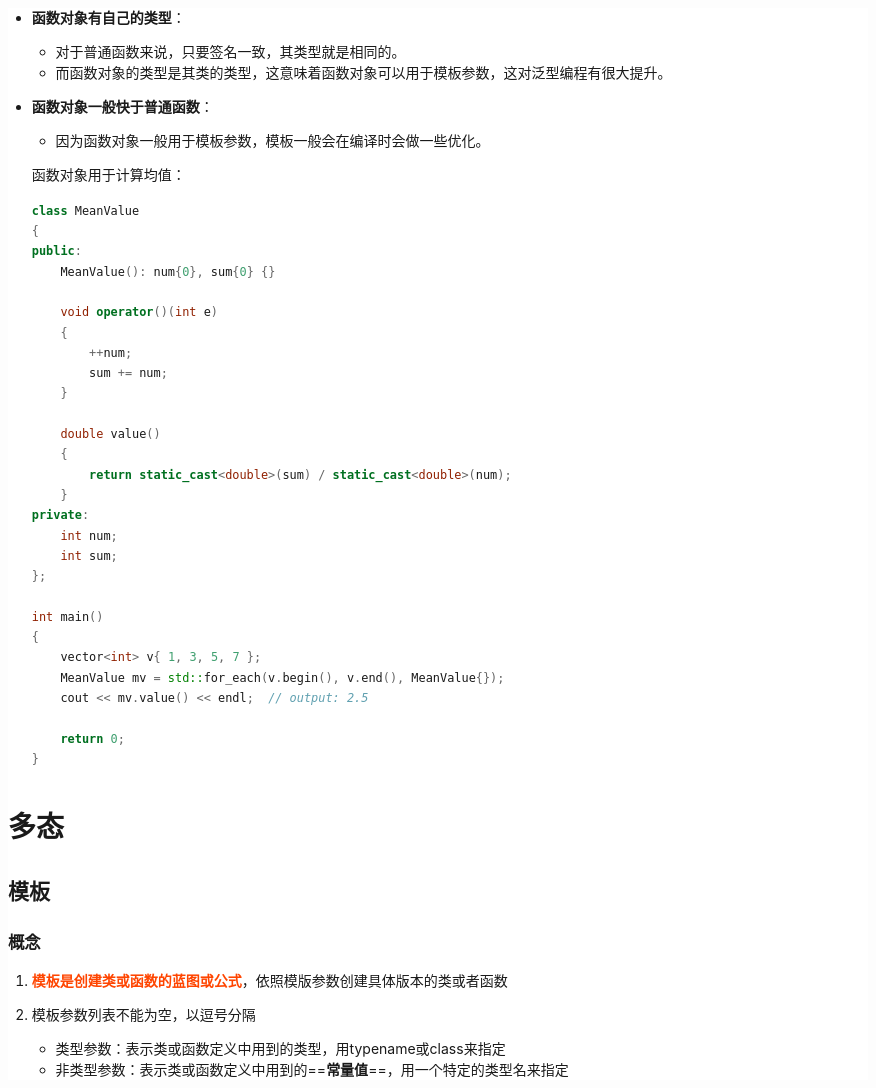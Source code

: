   - **函数对象有自己的类型**：

     - 对于普通函数来说，只要签名一致，其类型就是相同的。
     - 而函数对象的类型是其类的类型，这意味着函数对象可以用于模板参数，这对泛型编程有很大提升。

   - **函数对象一般快于普通函数**：

     - 因为函数对象一般用于模板参数，模板一般会在编译时会做一些优化。

     函数对象用于计算均值：

     ```cpp
     class MeanValue
     {
     public:
         MeanValue(): num{0}, sum{0} {}
     
         void operator()(int e)
         {
             ++num;
             sum += num;
         }
     
         double value() 
         { 
             return static_cast<double>(sum) / static_cast<double>(num); 
         }
     private:
         int num;
         int sum;
     };
     
     int main()
     {
         vector<int> v{ 1, 3, 5, 7 };
         MeanValue mv = std::for_each(v.begin(), v.end(), MeanValue{});
         cout << mv.value() << endl;  // output: 2.5
     
         return 0;
     }
     ```

     

# 多态

## 模板

### 概念

1. <font color ='orangered'>**模板是创建类或函数的蓝图或公式**</font>，依照模版参数创建具体版本的类或者函数

2. 模板参数列表不能为空，以逗号分隔
   - 类型参数：表示类或函数定义中用到的类型，用typename或class来指定
   - 非类型参数：表示类或函数定义中用到的==**常量值**==，用一个特定的类型名来指定

